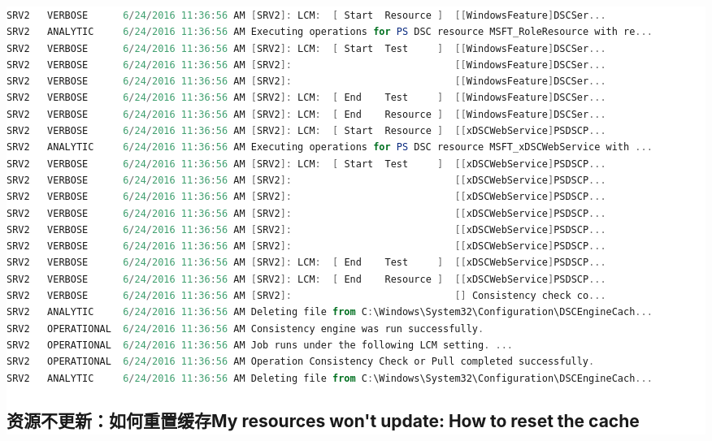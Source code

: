 ```powershell
SRV2   VERBOSE      6/24/2016 11:36:56 AM [SRV2]: LCM:  [ Start  Resource ]  [[WindowsFeature]DSCSer...
SRV2   ANALYTIC     6/24/2016 11:36:56 AM Executing operations for PS DSC resource MSFT_RoleResource with re...
SRV2   VERBOSE      6/24/2016 11:36:56 AM [SRV2]: LCM:  [ Start  Test     ]  [[WindowsFeature]DSCSer...
SRV2   VERBOSE      6/24/2016 11:36:56 AM [SRV2]:                            [[WindowsFeature]DSCSer...
SRV2   VERBOSE      6/24/2016 11:36:56 AM [SRV2]:                            [[WindowsFeature]DSCSer...
SRV2   VERBOSE      6/24/2016 11:36:56 AM [SRV2]: LCM:  [ End    Test     ]  [[WindowsFeature]DSCSer...
SRV2   VERBOSE      6/24/2016 11:36:56 AM [SRV2]: LCM:  [ End    Resource ]  [[WindowsFeature]DSCSer...
SRV2   VERBOSE      6/24/2016 11:36:56 AM [SRV2]: LCM:  [ Start  Resource ]  [[xDSCWebService]PSDSCP...
SRV2   ANALYTIC     6/24/2016 11:36:56 AM Executing operations for PS DSC resource MSFT_xDSCWebService with ...
SRV2   VERBOSE      6/24/2016 11:36:56 AM [SRV2]: LCM:  [ Start  Test     ]  [[xDSCWebService]PSDSCP...
SRV2   VERBOSE      6/24/2016 11:36:56 AM [SRV2]:                            [[xDSCWebService]PSDSCP...
SRV2   VERBOSE      6/24/2016 11:36:56 AM [SRV2]:                            [[xDSCWebService]PSDSCP...
SRV2   VERBOSE      6/24/2016 11:36:56 AM [SRV2]:                            [[xDSCWebService]PSDSCP...
SRV2   VERBOSE      6/24/2016 11:36:56 AM [SRV2]:                            [[xDSCWebService]PSDSCP...
SRV2   VERBOSE      6/24/2016 11:36:56 AM [SRV2]:                            [[xDSCWebService]PSDSCP...
SRV2   VERBOSE      6/24/2016 11:36:56 AM [SRV2]: LCM:  [ End    Test     ]  [[xDSCWebService]PSDSCP...
SRV2   VERBOSE      6/24/2016 11:36:56 AM [SRV2]: LCM:  [ End    Resource ]  [[xDSCWebService]PSDSCP...
SRV2   VERBOSE      6/24/2016 11:36:56 AM [SRV2]:                            [] Consistency check co...
SRV2   ANALYTIC     6/24/2016 11:36:56 AM Deleting file from C:\Windows\System32\Configuration\DSCEngineCach...
SRV2   OPERATIONAL  6/24/2016 11:36:56 AM Consistency engine was run successfully.
SRV2   OPERATIONAL  6/24/2016 11:36:56 AM Job runs under the following LCM setting. ...
SRV2   OPERATIONAL  6/24/2016 11:36:56 AM Operation Consistency Check or Pull completed successfully.
SRV2   ANALYTIC     6/24/2016 11:36:56 AM Deleting file from C:\Windows\System32\Configuration\DSCEngineCach...
```

## <a name="my-resources-wont-update-how-to-reset-the-cache"></a><span data-ttu-id="3cf1d-203">资源不更新：如何重置缓存</span><span class="sxs-lookup"><span data-stu-id="3cf1d-203">My resources won't update: How to reset the cache</span></span>
